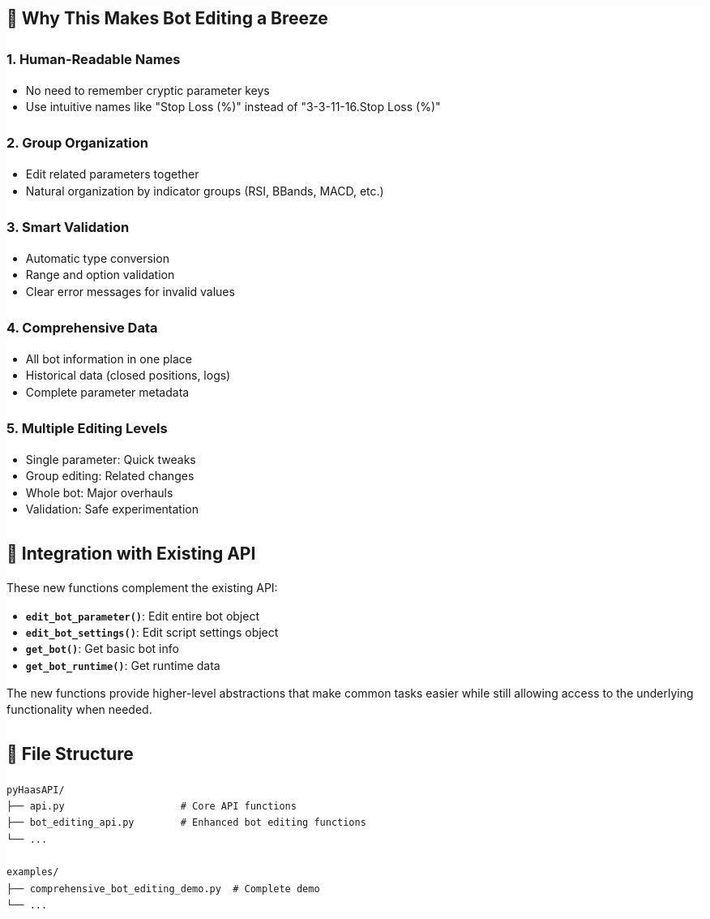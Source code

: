 ## 🎯 **Why This Makes Bot Editing a Breeze**

### **1. Human-Readable Names**
- No need to remember cryptic parameter keys
- Use intuitive names like "Stop Loss (%)" instead of "3-3-11-16.Stop Loss (%)"

### **2. Group Organization**
- Edit related parameters together
- Natural organization by indicator groups (RSI, BBands, MACD, etc.)

### **3. Smart Validation**
- Automatic type conversion
- Range and option validation
- Clear error messages for invalid values

### **4. Comprehensive Data**
- All bot information in one place
- Historical data (closed positions, logs)
- Complete parameter metadata

### **5. Multiple Editing Levels**
- Single parameter: Quick tweaks
- Group editing: Related changes
- Whole bot: Major overhauls
- Validation: Safe experimentation

## 🔄 **Integration with Existing API**

These new functions complement the existing API:

- **`edit_bot_parameter()`**: Edit entire bot object
- **`edit_bot_settings()`**: Edit script settings object
- **`get_bot()`**: Get basic bot info
- **`get_bot_runtime()`**: Get runtime data

The new functions provide higher-level abstractions that make common tasks easier while still allowing access to the underlying functionality when needed.

## 📁 **File Structure**

```
pyHaasAPI/
├── api.py                    # Core API functions
├── bot_editing_api.py        # Enhanced bot editing functions
└── ...

examples/
├── comprehensive_bot_editing_demo.py  # Complete demo
└── ...
```
